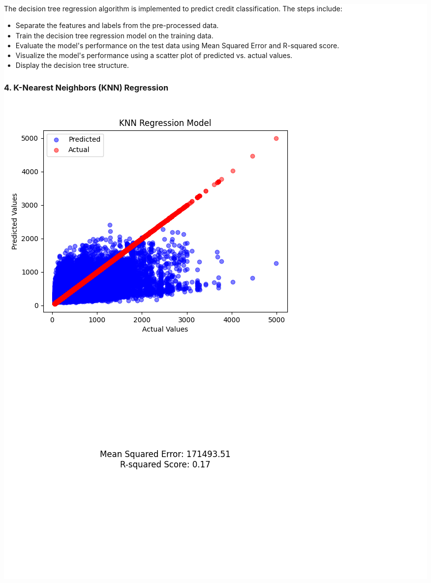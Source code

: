 The decision tree regression algorithm is implemented to predict credit classification. The steps include:

- Separate the features and labels from the pre-processed data.
- Train the decision tree regression model on the training data.
- Evaluate the model's performance on the test data using Mean Squared Error and R-squared score.
- Visualize the model's performance using a scatter plot of predicted vs. actual values.
- Display the decision tree structure.

### 4. K-Nearest Neighbors (KNN) Regression

![KNN Model](https://github.com/adodea8991/00-ML/blob/main/Credit-Classification/knn-model.png)
![KNN Model Performance](https://github.com/adodea8991/00-ML/blob/main/Credit-Classification/knn-performance.png)
